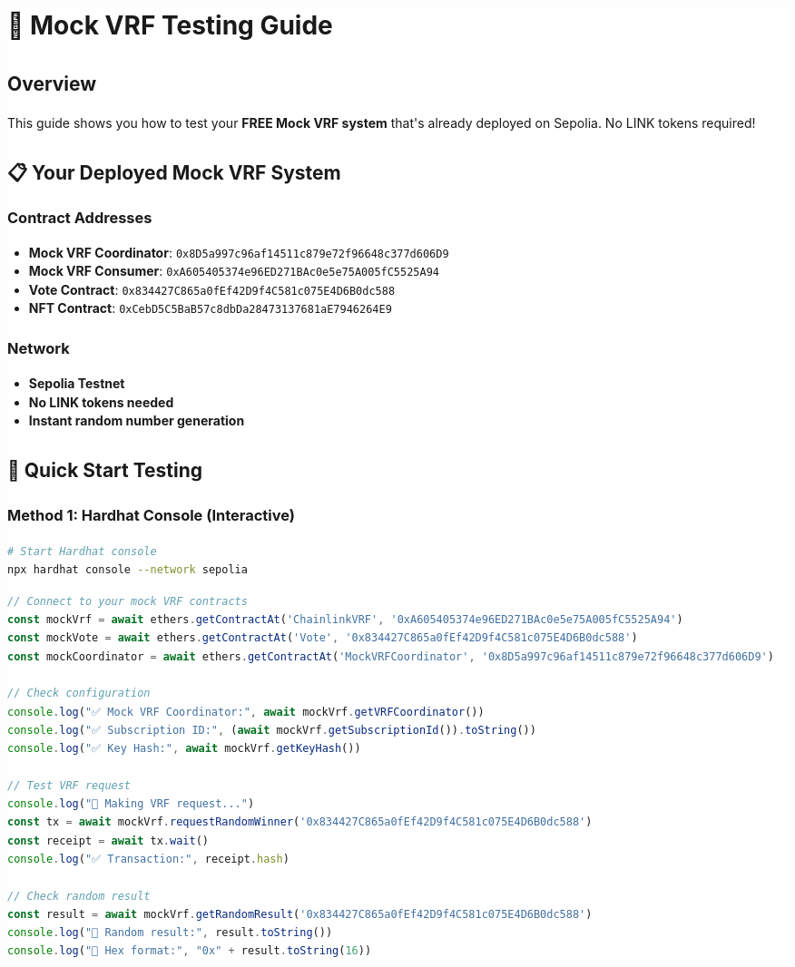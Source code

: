 # 🎲 Mock VRF Testing Guide

## Overview
This guide shows you how to test your **FREE Mock VRF system** that's already deployed on Sepolia. No LINK tokens required!

## 📋 Your Deployed Mock VRF System

### Contract Addresses
- **Mock VRF Coordinator**: `0x8D5a997c96af14511c879e72f96648c377d606D9`
- **Mock VRF Consumer**: `0xA605405374e96ED271BAc0e5e75A005fC5525A94`
- **Vote Contract**: `0x834427C865a0fEf42D9f4C581c075E4D6B0dc588`
- **NFT Contract**: `0xCebD5C5BaB57c8dbDa28473137681aE7946264E9`

### Network
- **Sepolia Testnet**
- **No LINK tokens needed**
- **Instant random number generation**

## 🚀 Quick Start Testing

### Method 1: Hardhat Console (Interactive)

```bash
# Start Hardhat console
npx hardhat console --network sepolia
```

```javascript
// Connect to your mock VRF contracts
const mockVrf = await ethers.getContractAt('ChainlinkVRF', '0xA605405374e96ED271BAc0e5e75A005fC5525A94')
const mockVote = await ethers.getContractAt('Vote', '0x834427C865a0fEf42D9f4C581c075E4D6B0dc588')
const mockCoordinator = await ethers.getContractAt('MockVRFCoordinator', '0x8D5a997c96af14511c879e72f96648c377d606D9')

// Check configuration
console.log("✅ Mock VRF Coordinator:", await mockVrf.getVRFCoordinator())
console.log("✅ Subscription ID:", (await mockVrf.getSubscriptionId()).toString())
console.log("✅ Key Hash:", await mockVrf.getKeyHash())

// Test VRF request
console.log("🎲 Making VRF request...")
const tx = await mockVrf.requestRandomWinner('0x834427C865a0fEf42D9f4C581c075E4D6B0dc588')
const receipt = await tx.wait()
console.log("✅ Transaction:", receipt.hash)

// Check random result
const result = await mockVrf.getRandomResult('0x834427C865a0fEf42D9f4C581c075E4D6B0dc588')
console.log("🎯 Random result:", result.toString())
console.log("🔢 Hex format:", "0x" + result.toString(16))
```
